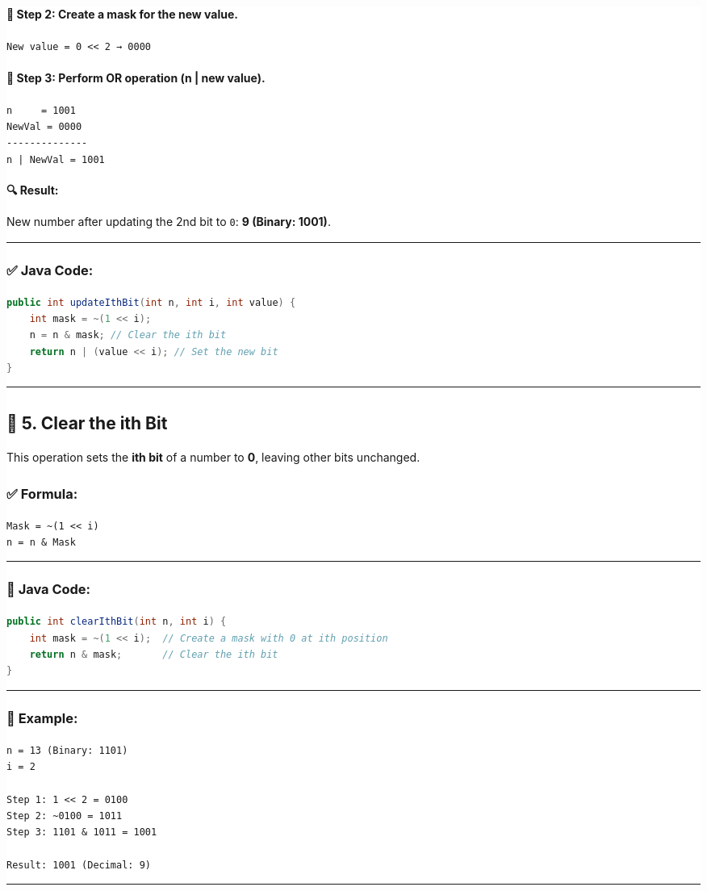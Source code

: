 #### 🔧 **Step 2: Create a mask for the new value.**  
```
New value = 0 << 2 → 0000
```

#### 🔧 **Step 3: Perform OR operation (n | new value).**  
```
n     = 1001
NewVal = 0000
--------------
n | NewVal = 1001
```

#### 🔍 **Result:**  
New number after updating the 2nd bit to `0`: **9 (Binary: 1001)**.

---

### ✅ **Java Code:**
```java
public int updateIthBit(int n, int i, int value) {
    int mask = ~(1 << i);
    n = n & mask; // Clear the ith bit
    return n | (value << i); // Set the new bit
}
```
---

## 🧩 **5. Clear the ith Bit**  
This operation sets the **ith bit** of a number to **0**, leaving other bits unchanged.

### ✅ **Formula:**
```
Mask = ~(1 << i)
n = n & Mask
```

---

### 🔧 **Java Code:**
```java
public int clearIthBit(int n, int i) {
    int mask = ~(1 << i);  // Create a mask with 0 at ith position
    return n & mask;       // Clear the ith bit
}
```

---

### 🧮 **Example:**

```
n = 13 (Binary: 1101)
i = 2

Step 1: 1 << 2 = 0100
Step 2: ~0100 = 1011
Step 3: 1101 & 1011 = 1001

Result: 1001 (Decimal: 9)
```

---